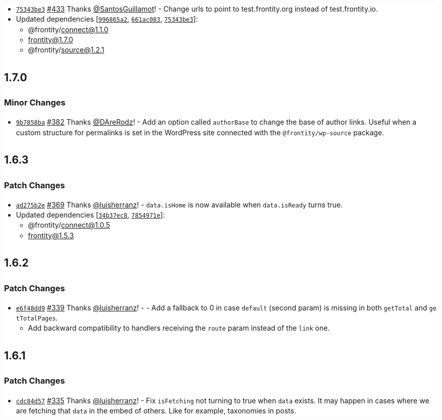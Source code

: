 - [`75343be3`](https://github.com/frontity/frontity/commit/75343be3154dda5b587a3065b225161af96f0488) [#433](https://github.com/frontity/frontity/pull/433) Thanks [@SantosGuillamot](https://github.com/SantosGuillamot)! - Change urls to point to test.frontity.org instead of test.frontity.io.
- Updated dependencies [[`996865a2`](https://github.com/frontity/frontity/commit/996865a27690d5b89d2ef110f5b1bf3fb91da6f5), [`661ac083`](https://github.com/frontity/frontity/commit/661ac08316f44172166e79b05b47f0c15a837a9a), [`75343be3`](https://github.com/frontity/frontity/commit/75343be3154dda5b587a3065b225161af96f0488)]:
  - @frontity/connect@1.1.0
  - frontity@1.7.0
  - @frontity/source@1.2.1

## 1.7.0

### Minor Changes

- [`9b7858ba`](https://github.com/frontity/frontity/commit/9b7858ba283c1780037eb7519f459b01363cca54) [#382](https://github.com/frontity/frontity/pull/382) Thanks [@DAreRodz](https://github.com/DAreRodz)! - Add an option called `authorBase` to change the base of author links. Useful when a custom structure for permalinks is set in the WordPress site connected with the `@frontity/wp-source` package.

## 1.6.3

### Patch Changes

- [`ad275b2e`](https://github.com/frontity/frontity/commit/ad275b2ee1a5bb5f365599d21ab41e4d456a9492) [#369](https://github.com/frontity/frontity/pull/369) Thanks [@luisherranz](https://github.com/luisherranz)! - `data.isHome` is now available when `data.isReady` turns true.
- Updated dependencies [[`34b37ec8`](https://github.com/frontity/frontity/commit/34b37ec84bc4c387754f241ea56fd5eb8b13b14d), [`7854971e`](https://github.com/frontity/frontity/commit/7854971eaefa665dc5d77b0b91129c1495b0dab4)]:
  - @frontity/connect@1.0.5
  - frontity@1.5.3

## 1.6.2

### Patch Changes

- [`e6f48dd9`](https://github.com/frontity/frontity/commit/e6f48dd96184eed68cf48456e56352c1be5fce56) [#339](https://github.com/frontity/frontity/pull/339) Thanks [@luisherranz](https://github.com/luisherranz)! - - Add a fallback to 0 in case `default` (second param) is missing in both `getTotal` and `getTotalPages`.
  - Add backward compatibility to handlers receiving the `route` param instead of the `link` one.

## 1.6.1

### Patch Changes

- [`cdc84d57`](https://github.com/frontity/frontity/commit/cdc84d5700213e579d4fe1a3b586e9d6a5687718) [#335](https://github.com/frontity/frontity/pull/335) Thanks [@luisherranz](https://github.com/luisherranz)! - Fix `isFetching` not turning to true when `data` exists. It may happen in cases where we are fetching that `data` in the embed of others. Like for example, taxonomies in posts.
